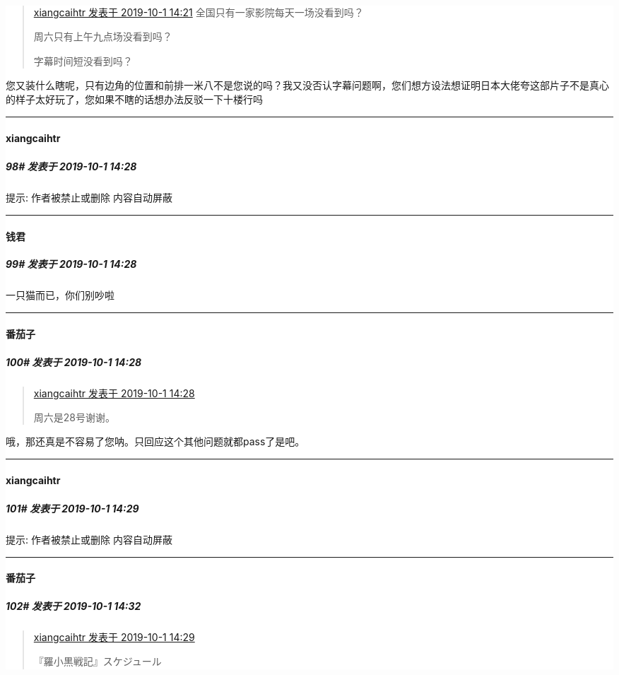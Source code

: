 <blockquote><a href="httphttps://bbs.saraba1st.com/2b/forum.php?mod=redirect&amp;goto=findpost&amp;pid=45112388&amp;ptid=1857104" target="_blank">xiangcaihtr 发表于 2019-10-1 14:21</a>
全国只有一家影院每天一场没看到吗？

周六只有上午九点场没看到吗？

字幕时间短没看到吗？</blockquote>
您又装什么瞎呢，只有边角的位置和前排一米八不是您说的吗？我又没否认字幕问题啊，您们想方设法想证明日本大佬夸这部片子不是真心的样子太好玩了，您如果不瞎的话想办法反驳一下十楼行吗


-----

####  xiangcaihtr  
##### 98#       发表于 2019-10-1 14:28

提示: 作者被禁止或删除 内容自动屏蔽


-----

####  钱君  
##### 99#       发表于 2019-10-1 14:28


一只猫而已，你们别吵啦


-----

####  番茄子  
##### 100#       发表于 2019-10-1 14:28


<blockquote><a href="httphttps://bbs.saraba1st.com/2b/forum.php?mod=redirect&amp;goto=findpost&amp;pid=45112427&amp;ptid=1857104" target="_blank">xiangcaihtr 发表于 2019-10-1 14:28</a>

周六是28号谢谢。</blockquote>
哦，那还真是不容易了您呐。只回应这个其他问题就都pass了是吧。


-----

####  xiangcaihtr  
##### 101#       发表于 2019-10-1 14:29

提示: 作者被禁止或删除 内容自动屏蔽


-----

####  番茄子  
##### 102#       发表于 2019-10-1 14:32


<blockquote><a href="httphttps://bbs.saraba1st.com/2b/forum.php?mod=redirect&amp;goto=findpost&amp;pid=45112437&amp;ptid=1857104" target="_blank">xiangcaihtr 发表于 2019-10-1 14:29</a>

『羅小黒戦記』スケジュール
